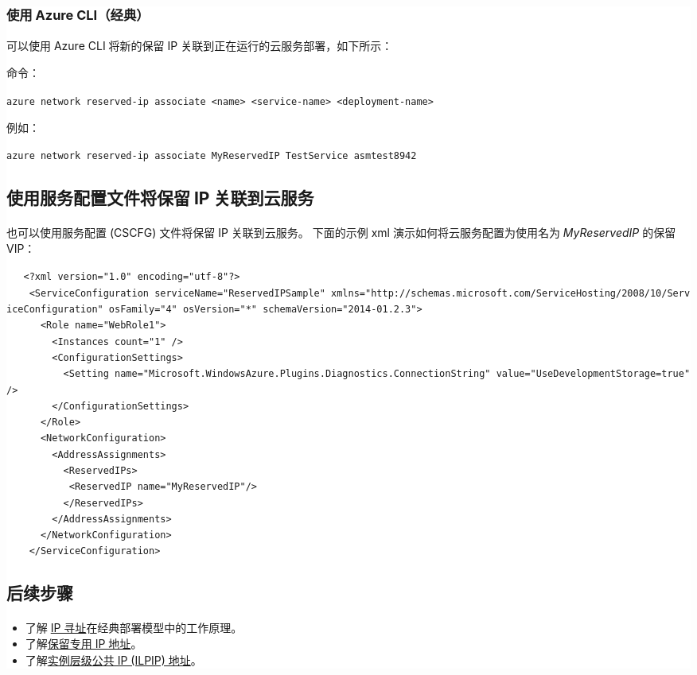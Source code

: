 ### <a name="using-azure-cli-classic"></a>使用 Azure CLI（经典）
可以使用 Azure CLI 将新的保留 IP 关联到正在运行的云服务部署，如下所示：

命令：
```azurecli
azure network reserved-ip associate <name> <service-name> <deployment-name>
```
例如：
```azurecli
azure network reserved-ip associate MyReservedIP TestService asmtest8942
```
## <a name="associate-a-reserved-ip-to-a-cloud-service-by-using-a-service-configuration-file"></a>使用服务配置文件将保留 IP 关联到云服务
也可以使用服务配置 (CSCFG) 文件将保留 IP 关联到云服务。 下面的示例 xml 演示如何将云服务配置为使用名为 *MyReservedIP* 的保留 VIP：
```
   <?xml version="1.0" encoding="utf-8"?>
    <ServiceConfiguration serviceName="ReservedIPSample" xmlns="http://schemas.microsoft.com/ServiceHosting/2008/10/ServiceConfiguration" osFamily="4" osVersion="*" schemaVersion="2014-01.2.3">
      <Role name="WebRole1">
        <Instances count="1" />
        <ConfigurationSettings>
          <Setting name="Microsoft.WindowsAzure.Plugins.Diagnostics.ConnectionString" value="UseDevelopmentStorage=true" />
        </ConfigurationSettings>
      </Role>
      <NetworkConfiguration>
        <AddressAssignments>
          <ReservedIPs>
           <ReservedIP name="MyReservedIP"/>
          </ReservedIPs>
        </AddressAssignments>
      </NetworkConfiguration>
    </ServiceConfiguration>
```
## <a name="next-steps"></a>后续步骤
* 了解 [IP 寻址](virtual-network-ip-addresses-overview-classic.md)在经典部署模型中的工作原理。
* 了解[保留专用 IP 地址](virtual-networks-reserved-private-ip.md)。
* 了解[实例层级公共 IP (ILPIP) 地址](virtual-networks-instance-level-public-ip.md)。

